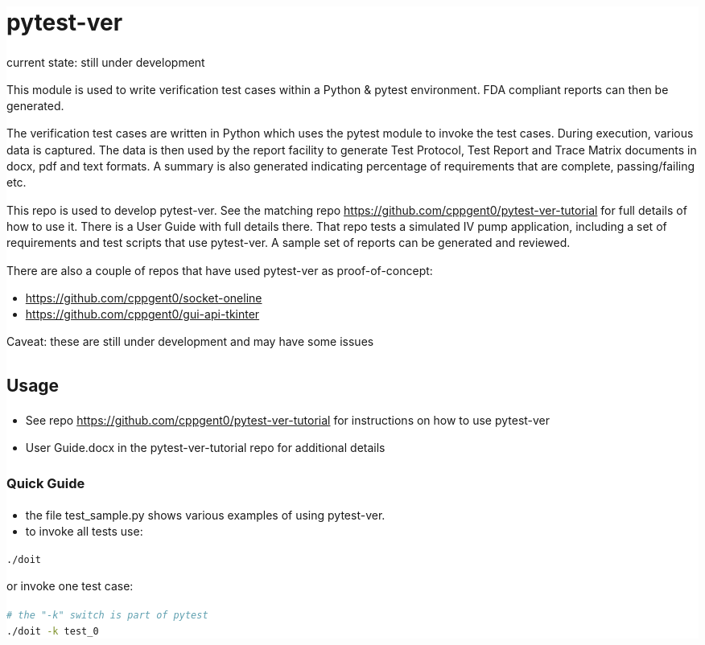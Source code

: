 # pytest-ver

current state: still under development

This module is used to write verification test cases
within a Python & pytest environment. FDA compliant reports can
then be generated.

The verification test cases are written in Python which uses
the pytest module to invoke the test cases. During
execution, various data is captured. The data is then used by
the report facility to generate Test Protocol, Test Report
and Trace Matrix documents in docx, pdf and text formats. A
summary is also generated indicating percentage of requirements
that are complete, passing/failing etc.

This repo is used to develop pytest-ver. See the matching
repo https://github.com/cppgent0/pytest-ver-tutorial for
full details of how to use it. There is a User Guide with full
details there. That repo tests a simulated IV pump
application, including a set of requirements and test scripts
that use pytest-ver. A sample set of reports can be generated
and reviewed.

There are also a couple of repos that have used pytest-ver as
proof-of-concept:

* https://github.com/cppgent0/socket-oneline
* https://github.com/cppgent0/gui-api-tkinter

Caveat: these are still under development and may have some
issues

## Usage

* See repo https://github.com/cppgent0/pytest-ver-tutorial
  for instructions on how to use pytest-ver

* User Guide.docx in the pytest-ver-tutorial repo for
  additional details

### Quick Guide

* the file test_sample.py shows various examples of using
  pytest-ver.
* to invoke all tests use:

```bash
./doit
```

or invoke one test case:

```bash
# the "-k" switch is part of pytest
./doit -k test_0
```
